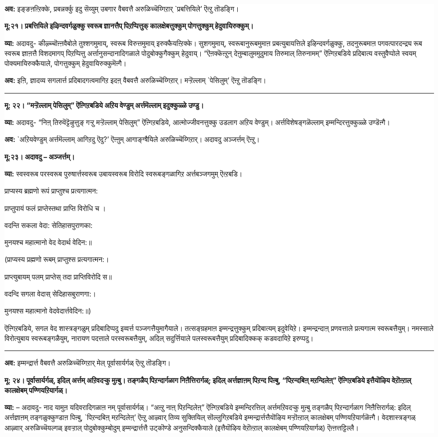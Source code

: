 **अव:** इङ्ङऩऩ्ऱिक्के, प्रबन्नर्क्कु इदु सॆय्युम् उबगार वैबवत्तै अरुळिच्चॆय्गिऱार् \`प्रबत्तियिले’ ऎऩ्ऱु तॊडङ्गि।

**मू:२१। प्रबत्तियिले इऴिन्दवर्गळुक्कु स्वरूब ज्ञानत्तैप् पिऱप्पित्तुक् कालक्षेबत्तुक्कुम् पोगत्तुक्कुम् हेदुवायिरुक्कुम्।**

**व्या:** अदावदु- कीऴ्च्चॊऩ्ऩवैबोले तुश्शगमुमाय्, स्वरूब विरुत्तमुमाय् इरुक्कैयऩ्ऱिक्के। सुशगमुमाय्, स्वरूबानुरूबमुमाऩ प्रबत्युबायत्तिले इऴिन्दवर्गळुक्कु, तदनुरूबमाऩ पगवत्पारदन्द्र्य रूब स्वरूब ज्ञाऩत्तै विशदमागप् पिऱप्पित्तु अर्त्तानुसन्दानादिगळाले पोदुबोक्कुगैक्कुम् हेदुवाय्। “ऎऩक्कॆऩ्ऱुन् देऩुम्बालुममुदुमाय तिरुमाल् तिरुनामम्” ऎऩ्गिऱबडिये प्रदिबात्य वस्तुवैप्पोले स्वयम् पोक्यमायिरुक्कैयाले, पोगत्तुक्कुम् हेदुवायिरुक्कुमॆऩ्गै।

**अव:** इऩि, ज्ञादव्य सगलार्त्त प्रदिबादगत्वमागिऱ इदऩ् वैबवत्तै अरुळिच्चॆय्गिऱार्। मऱ्ऱॆल्लाम् \`पेसिलुम्’ ऎऩ्ऱु तॊडङ्गि।

****

**मू: २२। “मऱ्ऱॆल्लाम् पेसिलुम्” ऎऩ्गिऱबडिये अऱिय वेण्डुम् अर्त्तमॆल्लाम् इदुक्कुळ्ळे उण्डु।**

**व्या:** अदावदु- “निऩ् तिरुवॆट्टॆऴुत्तुङ् गऱ्ऱु मऱ्ऱॆल्लाम् पेसिलुम्” ऎऩ्गिऱबडिये, आत्मोज्जीवनत्तुक्कु उडलाग अऱिय वेण्डुम्। अर्त्तविशेषङ्गळॆल्लाम् इम्मन्दिरत्तुक्कुळ्ळे उण्डॆऩ्गै।

**अव:** \`अऱियवेण्डुम् अर्त्तमॆल्लाम् आगिऱदु ऎदु?’ ऎऩ्ऩुम् आगाङ्ग्षैयिले अरुळिच्चॆय्गिऱार्। अदावदु अञ्जर्त्तम् ऎऩ्ऱु।

**मू:२३। अदावदु – अञ्जर्त्तम्।**

**व्या:** स्वस्वरूब परस्वरूब पुरुषार्त्तस्वरूब उबायस्वरूब विरोदि स्वरूबङ्गळागिऱ अर्त्तबञ्जगमुम् ऎऩ्ऱबडि।

प्राप्यस्य ब्रह्मणो रूपं प्राप्तुश्च प्रत्यगात्मन:

प्राप्तुपायं फलं प्राप्तेस्तथा प्राप्ति विरोधि च ।

वदन्ति सकला वेदा: सेतिहासपुराणका:

मुनयश्च महात्मानो वेद वेदार्थ वेदिन:॥

(प्राप्यस्य प्रह्मणो रूबम् प्राप्तुश्स प्रत्यगात्मन:।

प्राप्त्युबायम् पलम् प्राप्तेस् तदा प्राप्तिविरोदि स॥

वदन्दि सगला वेदास् सेदिहासबुराणगा:।

मुनयश्स महात्मानो वेदवेदार्त्तवेदिन:॥)

ऎऩ्गिऱबडिये, सगल वेद शास्त्रङ्गळुम् प्रदिबादिप्पदु इव्वर्त्त पञ्जगत्तैयुमागैयाले। तत्सङ्ग्रहमाऩ इम्मन्द्रत्तुक्कुम् प्रदिबात्यम् इदुवेयिऱे। इम्मन्द्रन्दाऩ् प्रणवत्ताले प्रत्यगात्म स्वरूबत्तैयुम्। नमस्साले विरोत्युबाय स्वरूबङ्गळैयुम्, नारायण पदत्ताले परस्वरूबत्तैयुम्, अदिल् सदुर्त्तियाले पलस्वरूबत्तैयुम् प्रदिबादिक्कक् कडवदायिऱे इरुप्पदु।

****

**अव:** इम्मन्द्रार्त्त वैबवत्तै अरुळिच्चॆय्गिऱार् मेल् पूर्वासार्यर्गळ् ऎऩ्ऱु तॊडङ्गि।

**मू: २४। पूर्वासार्यर्गळ्, इदिल् अर्त्तम् अऱिवदऱ्कु मुऩ्बु। तङ्गळैप् पिऱन्दार्गळाग निऩैत्तिरार्गळ्; इदिल् अर्त्तज्ञाऩम् पिऱन्द पिऩ्बु, “पिऱन्दबिऩ् मऱन्दिलेऩ्” ऎऩ्गिऱबडिये इत्तैयॊऴिय वेऱॊऩ्ऱाल् कालक्षेबम् पण्णियऱियार्गळ्।**

**व्या:** – अदावदु- नाद यामुऩ यदिवरादिगळाऩ नम् पूर्वासार्यर्गळ्। “अऩ्ऱु नाऩ् पिऱन्दिलेऩ्” ऎऩ्गिऱबडिये इम्मन्दिरत्तिल् अर्त्तमऱिवदऱ्कु मुऩ्बु तङ्गळैप् पिऱन्दार्गळाग निऩैत्तिरार्गळ्: इदिल् अर्त्तज्ञाऩम् तङ्गळुक्कुण्डाऩ पिऩ्बु, \`पिऱन्दबिऩ् मऱन्दिलेऩ्’ ऎऩ्ऱु आऴ्वार् तिव्य सुक्तियिल् सॊल्लुगिऱबडिये इम्मन्द्रार्त्तत्तैयॊऴिय मऱ्ऱॊऩ्ऱाल् कालक्षेबम् पण्णियऱियार्गळॆऩ्गै। वेदशास्त्रङ्गळ् आऴ्वार् अरुळिच्चॆयल्गळ् इवऱ्ऱाल् पोदुबोक्कुम्बोदुम् इम्मन्द्रार्त्तत्तै उट्कॊण्डे अनुसन्दिक्कैयाले (इत्तैयॊऴिय वेऱॊऩ्ऱाल् कालक्षेबम् पण्णियऱियार्गळ्) ऎऩ्ऩत्तट्टिल्लै।
